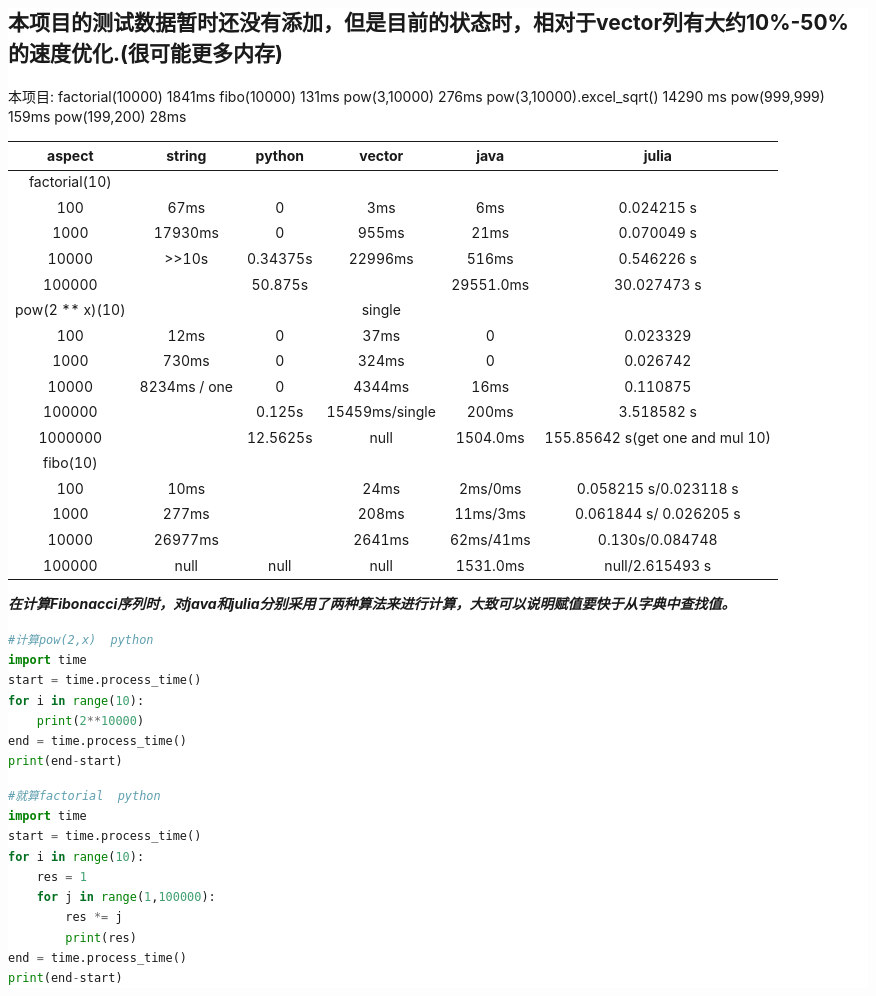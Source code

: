 本项目的测试数据暂时还没有添加，但是目前的状态时，相对于vector列有大约10%-50%的速度优化.(很可能更多内存)
--
本项目:
factorial(10000) 1841ms
fibo(10000) 131ms
pow(3,10000) 276ms
pow(3,10000).excel_sqrt() 14290 ms
pow(999,999) 159ms
pow(199,200) 28ms


|aspect|string|python|vector|java|julia|
|:---: | :---:|:---:|:---:|:---:|:---:|
|factorial(10) | | | | | |
| 100 | 67ms|0|3ms|6ms|0.024215 s|
|1000|17930ms|0|955ms|21ms|0.070049 s|
|10000|>>10s|0.34375s|22996ms|516ms|0.546226 s|
|100000| |50.875s| |29551.0ms|  30.027473 s |
|pow(2 ** x)(10)| | |single| | |
|100|12ms|0|37ms|0|0.023329|
|1000|730ms|0|324ms|0|0.026742|
|10000|8234ms / one|0|4344ms|16ms|0.110875|
|100000| |0.125s|15459ms/single|200ms|3.518582 s|
|1000000| |12.5625s|null|1504.0ms|155.85642 s(get one and mul 10)|
|fibo(10)| | | | | |
|100|10ms| |24ms|2ms/0ms|0.058215 s/0.023118 s|
|1000|277ms| |208ms|11ms/3ms|0.061844 s/ 0.026205 s|
|10000|26977ms| |2641ms|62ms/41ms| 0.130s/0.084748|
|100000|null|null|null|1531.0ms|null/2.615493 s|  


***在计算Fibonacci序列时，对java和julia分别采用了两种算法来进行计算，大致可以说明赋值要快于从字典中查找值。***
```python
#计算pow(2,x)  python
import time
start = time.process_time()
for i in range(10):
    print(2**10000)
end = time.process_time()
print(end-start)
```

```python
#就算factorial  python
import time
start = time.process_time()
for i in range(10):
    res = 1
    for j in range(1,100000):
        res *= j
        print(res)
end = time.process_time()
print(end-start)
```
